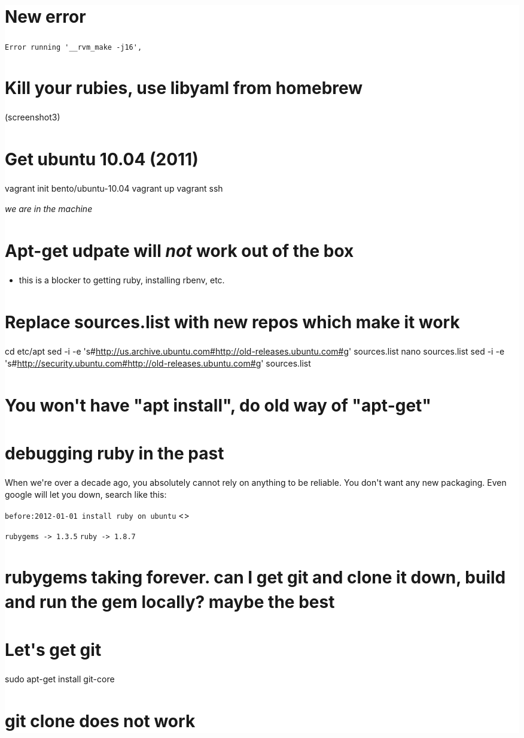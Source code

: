 # New error

`Error running '__rvm_make -j16',`

# Kill your rubies, use libyaml from homebrew
(screenshot3)

# Get ubuntu 10.04 (2011)
vagrant init bento/ubuntu-10.04
vagrant up
vagrant ssh

*we are in the machine*  

# Apt-get udpate will *not* work out of the box

* this is a blocker to getting ruby, installing rbenv, etc.

# Replace sources.list with new repos which make it work
cd etc/apt
sed -i -e 's#http://us.archive.ubuntu.com#http://old-releases.ubuntu.com#g' sources.list
nano sources.list
sed -i -e 's#http://security.ubuntu.com#http://old-releases.ubuntu.com#g' sources.list

# You won't have "apt install", do old way of "apt-get"

# debugging ruby in the past

When we're over a decade ago, you absolutely cannot rely on anything to be reliable. You don't want any new packaging. Even google will let you down, search like this:

`before:2012-01-01 install ruby on ubuntu` <<screenshot>>

`rubygems -> 1.3.5`
`ruby -> 1.8.7`

# rubygems taking forever. can I get git and clone it down, build and run the gem locally? maybe the best

# Let's get git

sudo apt-get install git-core

# git clone does not work
